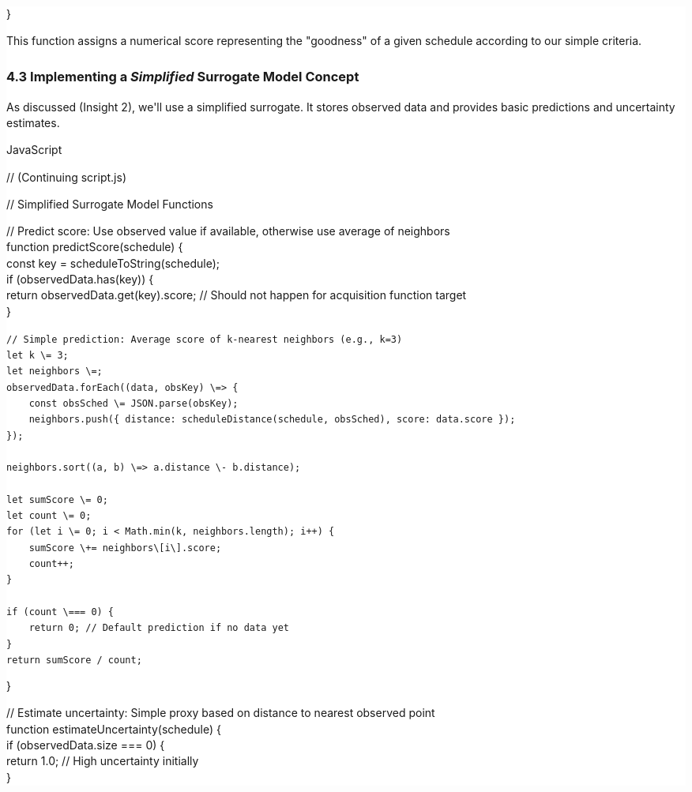 }

This function assigns a numerical score representing the "goodness" of a given schedule according to our simple criteria.

### **4.3 Implementing a *Simplified* Surrogate Model Concept**

As discussed (Insight 2), we'll use a simplified surrogate. It stores observed data and provides basic predictions and uncertainty estimates.

JavaScript

// (Continuing script.js)

// Simplified Surrogate Model Functions

// Predict score: Use observed value if available, otherwise use average of neighbors\
function predictScore(schedule) {\
const key = scheduleToString(schedule);\
if (observedData.has(key)) {\
return observedData.get(key).score; // Should not happen for acquisition function target\
}

```         
// Simple prediction: Average score of k-nearest neighbors (e.g., k=3)  
let k \= 3;  
let neighbors \=;  
observedData.forEach((data, obsKey) \=> {  
    const obsSched \= JSON.parse(obsKey);  
    neighbors.push({ distance: scheduleDistance(schedule, obsSched), score: data.score });  
});

neighbors.sort((a, b) \=> a.distance \- b.distance);

let sumScore \= 0;  
let count \= 0;  
for (let i \= 0; i < Math.min(k, neighbors.length); i++) {  
    sumScore \+= neighbors\[i\].score;  
    count++;  
}

if (count \=== 0) {  
    return 0; // Default prediction if no data yet  
}  
return sumScore / count;  
```

}

// Estimate uncertainty: Simple proxy based on distance to nearest observed point\
function estimateUncertainty(schedule) {\
if (observedData.size === 0) {\
return 1.0; // High uncertainty initially\
}
